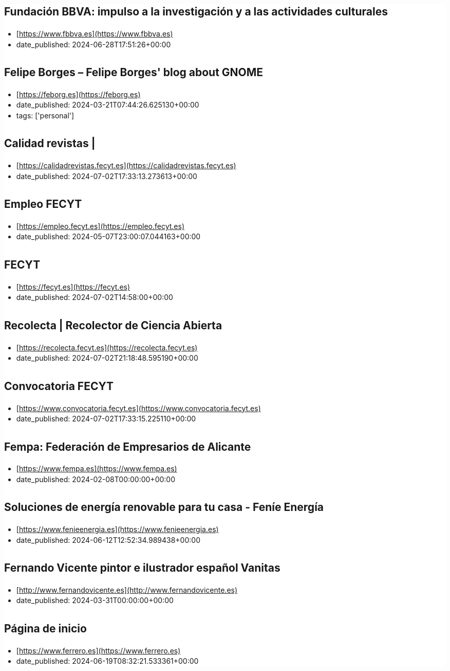  ## Fundación BBVA: impulso a la investigación y a las actividades culturales
 - [https://www.fbbva.es](https://www.fbbva.es)
 - date_published: 2024-06-28T17:51:26+00:00

 ## Felipe Borges – Felipe Borges' blog about GNOME
 - [https://feborg.es](https://feborg.es)
 - date_published: 2024-03-21T07:44:26.625130+00:00
 - tags: ['personal']

 ## Calidad revistas |
 - [https://calidadrevistas.fecyt.es](https://calidadrevistas.fecyt.es)
 - date_published: 2024-07-02T17:33:13.273613+00:00

 ## Empleo FECYT
 - [https://empleo.fecyt.es](https://empleo.fecyt.es)
 - date_published: 2024-05-07T23:00:07.044163+00:00

 ## FECYT
 - [https://fecyt.es](https://fecyt.es)
 - date_published: 2024-07-02T14:58:00+00:00

 ## Recolecta | Recolector de Ciencia Abierta
 - [https://recolecta.fecyt.es](https://recolecta.fecyt.es)
 - date_published: 2024-07-02T21:18:48.595190+00:00

 ## Convocatoria FECYT
 - [https://www.convocatoria.fecyt.es](https://www.convocatoria.fecyt.es)
 - date_published: 2024-07-02T17:33:15.225110+00:00

 ## Fempa: Federación de Empresarios de Alicante
 - [https://www.fempa.es](https://www.fempa.es)
 - date_published: 2024-02-08T00:00:00+00:00

 ## Soluciones de energía renovable para tu casa - Feníe Energía
 - [https://www.fenieenergia.es](https://www.fenieenergia.es)
 - date_published: 2024-06-12T12:52:34.989438+00:00

 ## Fernando Vicente pintor e ilustrador español Vanitas
 - [http://www.fernandovicente.es](http://www.fernandovicente.es)
 - date_published: 2024-03-31T00:00:00+00:00

 ## Página de inicio
 - [https://www.ferrero.es](https://www.ferrero.es)
 - date_published: 2024-06-19T08:32:21.533361+00:00
